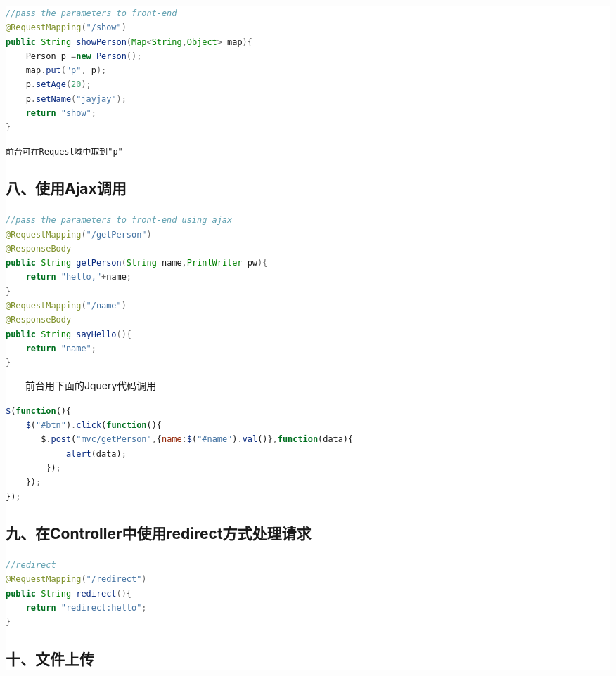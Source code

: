 ```java
//pass the parameters to front-end
@RequestMapping("/show")
public String showPerson(Map<String,Object> map){
    Person p =new Person();
    map.put("p", p);
    p.setAge(20);
    p.setName("jayjay");
    return "show";
}
```
	
	前台可在Request域中取到"p"

## 八、使用Ajax调用

```java
//pass the parameters to front-end using ajax
@RequestMapping("/getPerson")
@ResponseBody
public String getPerson(String name,PrintWriter pw){
    return "hello,"+name;        
}
@RequestMapping("/name")
@ResponseBody
public String sayHello(){
    return "name";
}
```

　　前台用下面的Jquery代码调用

```js
$(function(){
    $("#btn").click(function(){
       $.post("mvc/getPerson",{name:$("#name").val()},function(data){
            alert(data);
        });
    });
});
```

## 九、在Controller中使用redirect方式处理请求

```java
//redirect 
@RequestMapping("/redirect")
public String redirect(){
    return "redirect:hello";
}
```

## 十、文件上传
